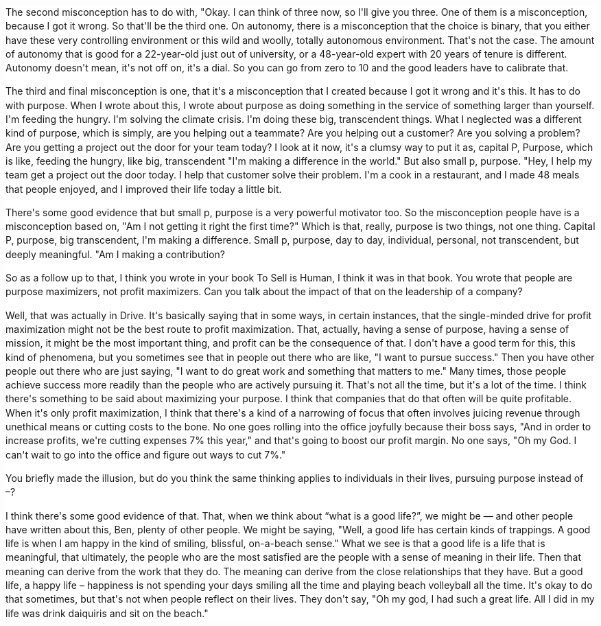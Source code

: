 The second misconception has to do with, "Okay. I can think of three now, so I'll give you three. One of them is a misconception, because I got it wrong. So that'll be the third one. On autonomy, there is a misconception that the choice is binary, that you either have these very controlling environment or this wild and woolly, totally autonomous environment. That's not the case. The amount of autonomy that is good for a 22-year-old just out of university, or a 48-year-old expert with 20 years of tenure is different. Autonomy doesn't mean, it's not off on, it's a dial. So you can go from zero to 10 and the good leaders have to calibrate that.

The third and final misconception is one, that it's a misconception that I created because I got it wrong and it's this. It has to do with purpose. When I wrote about this, I wrote about purpose as doing something in the service of something larger than yourself. I'm feeding the hungry. I'm solving the climate crisis. I'm doing these big, transcendent things. What I neglected was a different kind of purpose, which is simply, are you helping out a teammate? Are you helping out a customer? Are you solving a problem? Are you getting a project out the door for your team today? I look at it now, it's a clumsy way to put it as, capital P, Purpose, which is like, feeding the hungry, like big, transcendent "I'm making a difference in the world." But also small p, purpose. "Hey, I help my team get a project out the door today. I help that customer solve their problem. I'm a cook in a restaurant, and I made 48 meals that people enjoyed, and I improved their life today a little bit. 

There's some good evidence that but small p, purpose is a very powerful motivator too. So the misconception people have is a misconception based on, "Am I not getting it right the first time?" Which is that, really, purpose is two things, not one thing. Capital P, purpose, big transcendent, I'm making a difference. Small p, purpose, day to day, individual, personal, not transcendent, but deeply meaningful. "Am I making a contribution?

So as a follow up to that, I think you wrote in your book To Sell is Human, I think it was in that book. You wrote that people are purpose maximizers, not profit maximizers. Can you talk about the impact of that on the leadership of a company?

Well, that was actually in Drive. It's basically saying that in some ways, in certain instances, that the single-minded drive for profit maximization might not be the best route to profit maximization. That, actually, having a sense of purpose, having a sense of mission, it might be the most important thing, and profit can be the consequence of that. I don't have a good term for this, this kind of phenomena, but you sometimes see that in people out there who are like, "I want to pursue success." Then you have other people out there who are just saying, "I want to do great work and something that matters to me." Many times, those people achieve success more readily than the people who are actively pursuing it. That's not all the time, but it's a lot of the time. I think there's something to be said about maximizing your purpose. I think that companies that do that often will be quite profitable. When it's only profit maximization, I think that there's a kind of a narrowing of focus that often involves juicing revenue through unethical means or cutting costs to the bone. No one goes rolling into the office joyfully because their boss says, "And in order to increase profits, we're cutting expenses 7% this year," and that's going to boost our profit margin. No one says, "Oh my God. I can't wait to go into the office and figure out ways to cut 7%."

You briefly made the illusion, but do you think the same thinking applies to individuals in their lives, pursuing purpose instead of –?

I think there's some good evidence of that. That, when we think about “what is a good life?”, we might be — and other people have written about this, Ben, plenty of other people. We might be saying, "Well, a good life has certain kinds of trappings. A good life is when I am happy in the kind of smiling, blissful, on-a-beach sense." What we see is that a good life is a life that is meaningful, that ultimately, the people who are the most satisfied are the people with a sense of meaning in their life. Then that meaning can derive from the work that they do. The meaning can derive from the close relationships that they have. But a good life, a happy life – happiness is not spending your days smiling all the time and playing beach volleyball all the time. It's okay to do that sometimes, but that's not when people reflect on their lives. They don't say, "Oh my god, I had such a great life. All I did in my life was drink daiquiris and sit on the beach." 
